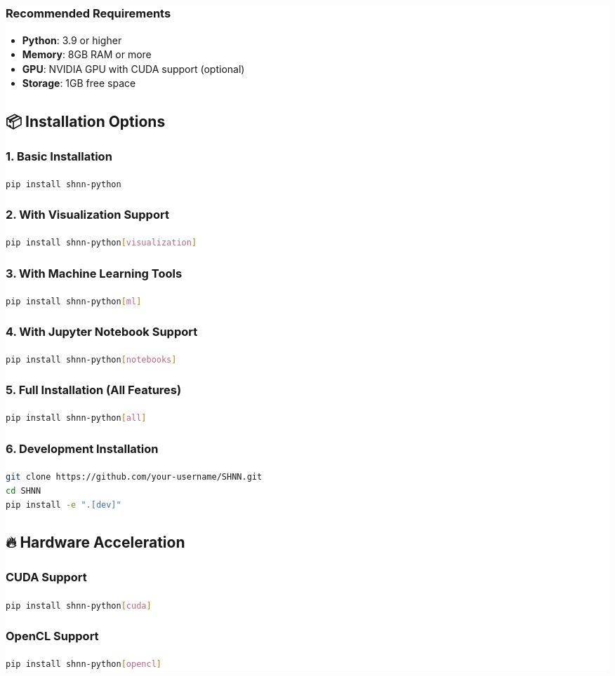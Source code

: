 ### Recommended Requirements
- **Python**: 3.9 or higher
- **Memory**: 8GB RAM or more
- **GPU**: NVIDIA GPU with CUDA support (optional)
- **Storage**: 1GB free space

## 📦 Installation Options

### 1. Basic Installation
```bash
pip install shnn-python
```

### 2. With Visualization Support
```bash
pip install shnn-python[visualization]
```

### 3. With Machine Learning Tools
```bash
pip install shnn-python[ml]
```

### 4. With Jupyter Notebook Support
```bash
pip install shnn-python[notebooks]
```

### 5. Full Installation (All Features)
```bash
pip install shnn-python[all]
```

### 6. Development Installation
```bash
git clone https://github.com/your-username/SHNN.git
cd SHNN
pip install -e ".[dev]"
```

## 🔥 Hardware Acceleration

### CUDA Support
```bash
pip install shnn-python[cuda]
```

### OpenCL Support
```bash
pip install shnn-python[opencl]
```
